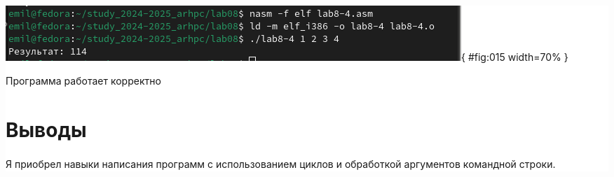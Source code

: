 ![Запуск исполняемого файла](image/15.png){ #fig:015 width=70% }

Программа работает  корректно 

# Выводы

Я приобрел навыки написания программ с использованием циклов и обработкой
аргументов командной строки.
